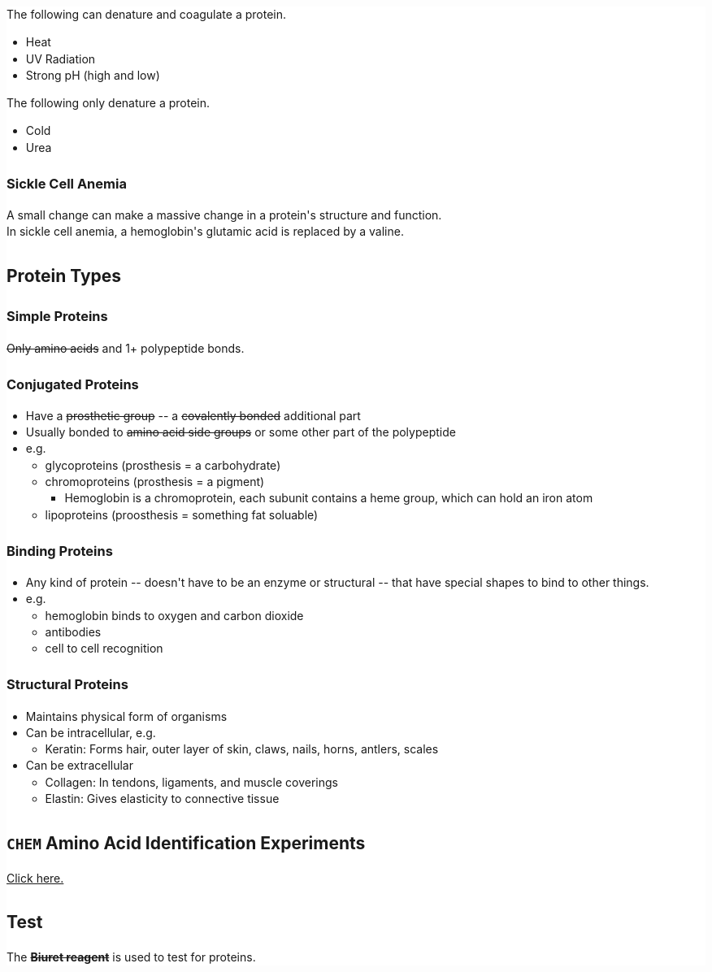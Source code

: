 The following can denature and coagulate a protein.
* Heat
* UV Radiation
* Strong pH (high and low)

The following only denature a protein.
* Cold
* Urea

### Sickle Cell Anemia
A small change can make a massive change in a protein's structure and function.  
In sickle cell anemia, a hemoglobin's glutamic acid is replaced by a valine.

## Protein Types

### Simple Proteins
~~Only amino acids~~ and 1+ polypeptide bonds.

### Conjugated Proteins
* Have a ~~prosthetic group~~ -- a ~~covalently bonded~~ additional part
* Usually bonded to ~~amino acid side groups~~ or some other part of the polypeptide
* e.g.
  * glycoproteins (prosthesis = a carbohydrate)
  * chromoproteins (prosthesis = a pigment)
    * Hemoglobin is a chromoprotein, each subunit contains a heme group, which can hold an iron atom
  * lipoproteins (proosthesis = something fat soluable)

### Binding Proteins
* Any kind of protein -- doesn't have to be an enzyme or structural -- that have special shapes to bind to other things.
* e.g.
  * hemoglobin binds to oxygen and carbon dioxide
  * antibodies
  * cell to cell recognition

### Structural Proteins
* Maintains physical form of organisms
* Can be intracellular, e.g.
  * Keratin: Forms hair, outer layer of skin, claws, nails, horns, antlers, scales
* Can be extracellular
  * Collagen: In tendons, ligaments, and muscle coverings
  * Elastin: Gives elasticity to connective tissue

## `CHEM` Amino Acid Identification Experiments
[Click here.](/chem/35ib/unit1)

## Test
The ~~**Biuret reagent**~~ is used to test for proteins.  

